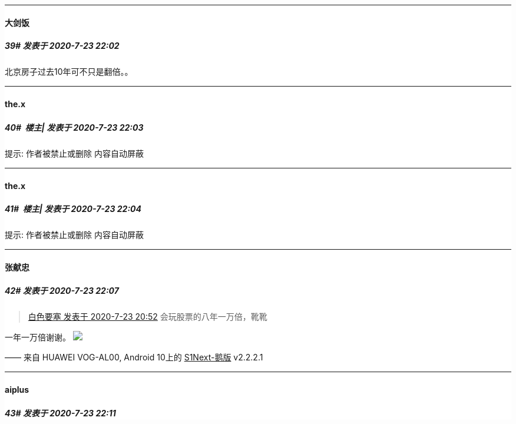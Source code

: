 



*****

####  大剑饭  
##### 39#       发表于 2020-7-23 22:02




北京房子过去10年可不只是翻倍。。







*****

####  the.x  
##### 40#         楼主| 发表于 2020-7-23 22:03

提示: 作者被禁止或删除 内容自动屏蔽



*****

####  the.x  
##### 41#         楼主| 发表于 2020-7-23 22:04

提示: 作者被禁止或删除 内容自动屏蔽



*****

####  张献忠  
##### 42#       发表于 2020-7-23 22:07



<blockquote><a href="httphttps://bbs.saraba1st.com/2b/forum.php?mod=redirect&amp;goto=findpost&amp;pid=48197161&amp;ptid=1950929" target="_blank">白色要塞 发表于 2020-7-23 20:52</a>
会玩股票的八年一万倍，靴靴</blockquote>
一年一万倍谢谢。
<img src="https://p.sda1.dev/0/90e40ac8e1a3d5c7e96c7f085a6af915/IMG_2BB778A2FF33908669E454C19ECFDEF9.jpeg" referrerpolicy="no-referrer">

—— 来自 HUAWEI VOG-AL00, Android 10上的 [S1Next-鹅版](https://github.com/ykrank/S1-Next/releases) v2.2.2.1







*****

####  aiplus  
##### 43#       发表于 2020-7-23 22:11
